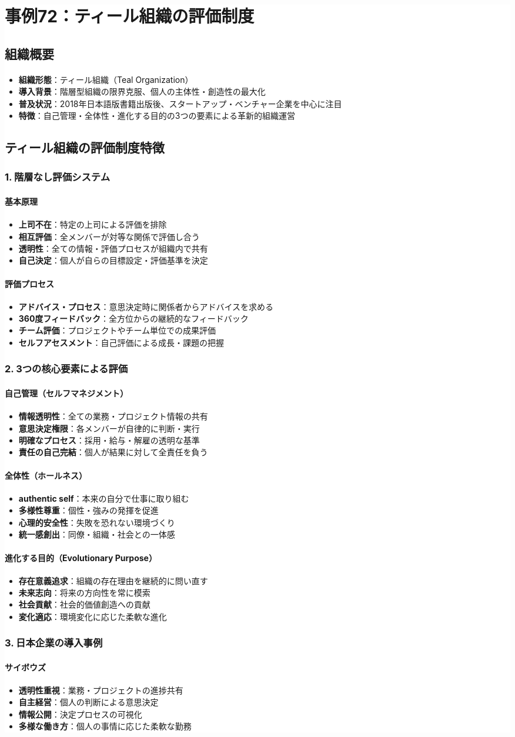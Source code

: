 # 事例72：ティール組織の評価制度

## 組織概要
- **組織形態**：ティール組織（Teal Organization）
- **導入背景**：階層型組織の限界克服、個人の主体性・創造性の最大化
- **普及状況**：2018年日本語版書籍出版後、スタートアップ・ベンチャー企業を中心に注目
- **特徴**：自己管理・全体性・進化する目的の3つの要素による革新的組織運営

## ティール組織の評価制度特徴

### 1. 階層なし評価システム

#### 基本原理
- **上司不在**：特定の上司による評価を排除
- **相互評価**：全メンバーが対等な関係で評価し合う
- **透明性**：全ての情報・評価プロセスが組織内で共有
- **自己決定**：個人が自らの目標設定・評価基準を決定

#### 評価プロセス
- **アドバイス・プロセス**：意思決定時に関係者からアドバイスを求める
- **360度フィードバック**：全方位からの継続的なフィードバック
- **チーム評価**：プロジェクトやチーム単位での成果評価
- **セルフアセスメント**：自己評価による成長・課題の把握

### 2. 3つの核心要素による評価

#### 自己管理（セルフマネジメント）
- **情報透明性**：全ての業務・プロジェクト情報の共有
- **意思決定権限**：各メンバーが自律的に判断・実行
- **明確なプロセス**：採用・給与・解雇の透明な基準
- **責任の自己完結**：個人が結果に対して全責任を負う

#### 全体性（ホールネス）
- **authentic self**：本来の自分で仕事に取り組む
- **多様性尊重**：個性・強みの発揮を促進
- **心理的安全性**：失敗を恐れない環境づくり
- **統一感創出**：同僚・組織・社会との一体感

#### 進化する目的（Evolutionary Purpose）
- **存在意義追求**：組織の存在理由を継続的に問い直す
- **未来志向**：将来の方向性を常に模索
- **社会貢献**：社会的価値創造への貢献
- **変化適応**：環境変化に応じた柔軟な進化

### 3. 日本企業の導入事例

#### サイボウズ
- **透明性重視**：業務・プロジェクトの進捗共有
- **自主経営**：個人の判断による意思決定
- **情報公開**：決定プロセスの可視化
- **多様な働き方**：個人の事情に応じた柔軟な勤務
